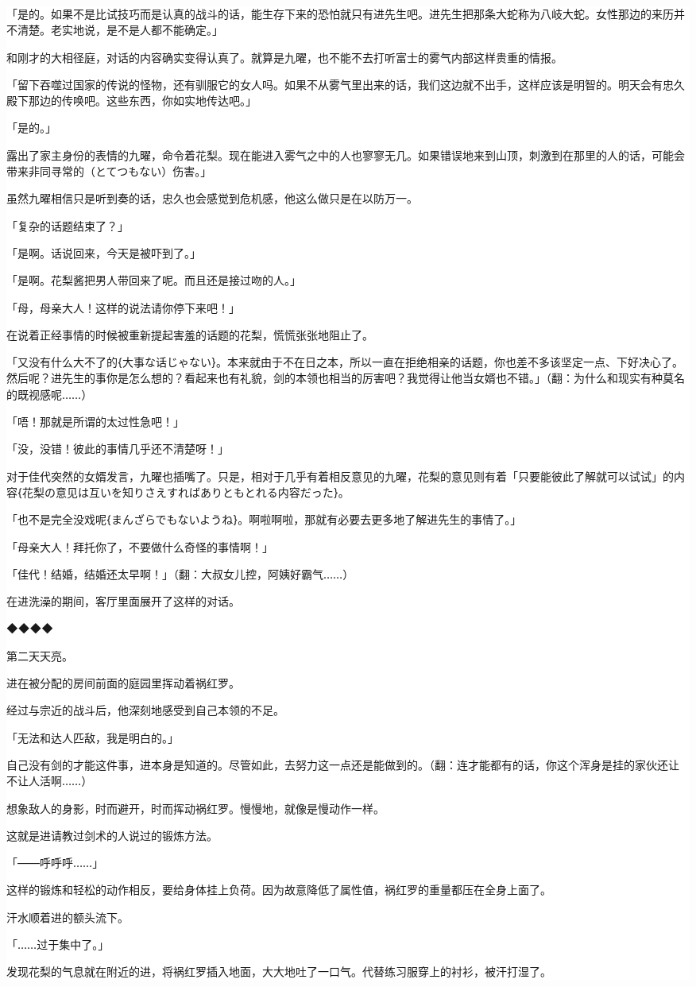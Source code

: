 「是的。如果不是比试技巧而是认真的战斗的话，能生存下来的恐怕就只有进先生吧。进先生把那条大蛇称为八岐大蛇。女性那边的来历并不清楚。老实地说，是不是人都不能确定。」

和刚才的大相径庭，对话的内容确实变得认真了。就算是九曜，也不能不去打听富士的雾气内部这样贵重的情报。

「留下吞噬过国家的传说的怪物，还有驯服它的女人吗。如果不从雾气里出来的话，我们这边就不出手，这样应该是明智的。明天会有忠久殿下那边的传唤吧。这些东西，你如实地传达吧。」

「是的。」

露出了家主身份的表情的九曜，命令着花梨。现在能进入雾气之中的人也寥寥无几。如果错误地来到山顶，刺激到在那里的人的话，可能会带来非同寻常的（とてつもない）伤害。」

虽然九曜相信只是听到奏的话，忠久也会感觉到危机感，他这么做只是在以防万一。

「复杂的话题结束了？」

「是啊。话说回来，今天是被吓到了。」

「是啊。花梨酱把男人带回来了呢。而且还是接过吻的人。」

「母，母亲大人！这样的说法请你停下来吧！」

在说着正经事情的时候被重新提起害羞的话题的花梨，慌慌张张地阻止了。

「又没有什么大不了的{大事な话じゃない}。本来就由于不在日之本，所以一直在拒绝相亲的话题，你也差不多该坚定一点、下好决心了。然后呢？进先生的事你是怎么想的？看起来也有礼貌，剑的本领也相当的厉害吧？我觉得让他当女婿也不错。」（翻：为什么和现实有种莫名的既视感呢……）

「唔！那就是所谓的太过性急吧！」

「没，没错！彼此的事情几乎还不清楚呀！」

对于佳代突然的女婿发言，九曜也插嘴了。只是，相对于几乎有着相反意见的九曜，花梨的意见则有着「只要能彼此了解就可以试试」的内容{花梨の意见は互いを知りさえすればありともとれる内容だった}。

「也不是完全没戏呢{まんざらでもないようね}。啊啦啊啦，那就有必要去更多地了解进先生的事情了。」

「母亲大人！拜托你了，不要做什么奇怪的事情啊！」

「佳代！结婚，结婚还太早啊！」（翻：大叔女儿控，阿姨好霸气……）

在进洗澡的期间，客厅里面展开了这样的对话。

◆◆◆◆

第二天天亮。

进在被分配的房间前面的庭园里挥动着祸红罗。

经过与宗近的战斗后，他深刻地感受到自己本领的不足。

「无法和达人匹敌，我是明白的。」

自己没有剑的才能这件事，进本身是知道的。尽管如此，去努力这一点还是能做到的。（翻：连才能都有的话，你这个浑身是挂的家伙还让不让人活啊……）

想象敌人的身影，时而避开，时而挥动祸红罗。慢慢地，就像是慢动作一样。

这就是进请教过剑术的人说过的锻炼方法。

「——呼呼呼……」

这样的锻炼和轻松的动作相反，要给身体挂上负荷。因为故意降低了属性值，祸红罗的重量都压在全身上面了。

汗水顺着进的额头流下。

「……过于集中了。」

发现花梨的气息就在附近的进，将祸红罗插入地面，大大地吐了一口气。代替练习服穿上的衬衫，被汗打湿了。
